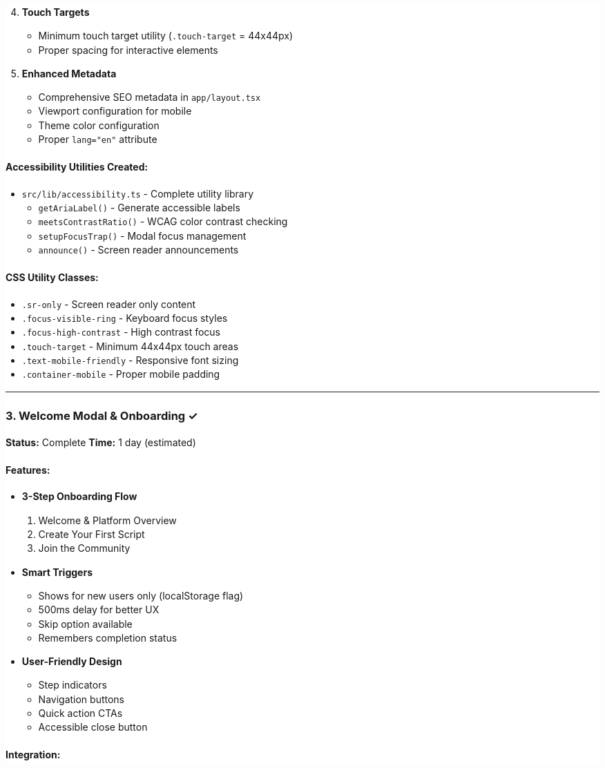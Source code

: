4. **Touch Targets**
   - Minimum touch target utility (`.touch-target` = 44x44px)
   - Proper spacing for interactive elements

5. **Enhanced Metadata**
   - Comprehensive SEO metadata in `app/layout.tsx`
   - Viewport configuration for mobile
   - Theme color configuration
   - Proper `lang="en"` attribute

#### Accessibility Utilities Created:

- `src/lib/accessibility.ts` - Complete utility library
  - `getAriaLabel()` - Generate accessible labels
  - `meetsContrastRatio()` - WCAG color contrast checking
  - `setupFocusTrap()` - Modal focus management
  - `announce()` - Screen reader announcements

#### CSS Utility Classes:

- `.sr-only` - Screen reader only content
- `.focus-visible-ring` - Keyboard focus styles
- `.focus-high-contrast` - High contrast focus
- `.touch-target` - Minimum 44x44px touch areas
- `.text-mobile-friendly` - Responsive font sizing
- `.container-mobile` - Proper mobile padding

---

### 3. Welcome Modal & Onboarding ✓

**Status:** Complete
**Time:** 1 day (estimated)

#### Features:

- **3-Step Onboarding Flow**
  1. Welcome & Platform Overview
  2. Create Your First Script
  3. Join the Community

- **Smart Triggers**
  - Shows for new users only (localStorage flag)
  - 500ms delay for better UX
  - Skip option available
  - Remembers completion status

- **User-Friendly Design**
  - Step indicators
  - Navigation buttons
  - Quick action CTAs
  - Accessible close button

#### Integration:
